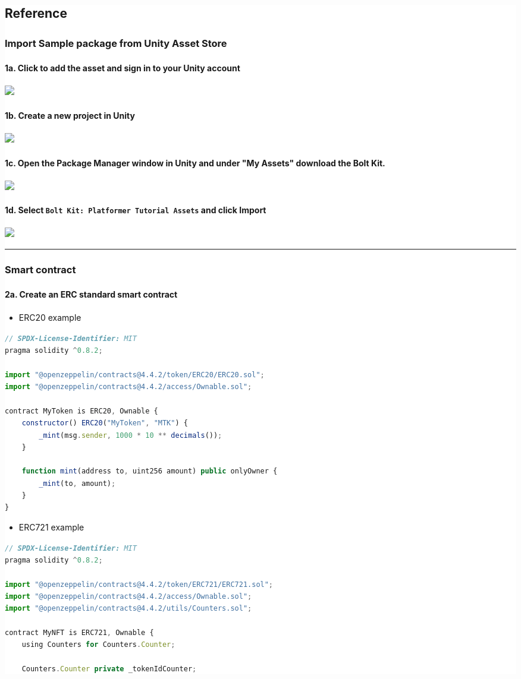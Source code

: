 ## Reference

### Import Sample package from Unity Asset Store

#### 1a. Click to add the asset and sign in to your Unity account

![](../../assets/cronos-play/cronos-gamefi-integration-step2a.png)

#### 1b. Create a new project in Unity

![](../../assets/getting-started/new-projects.png)

#### 1c. Open the Package Manager window in Unity and under "My Assets" download the Bolt Kit.

![](../../assets/cronos-play/cronos-gamefi-integration-step2c.png)

#### 1d. Select `Bolt Kit: Platformer Tutorial Assets` and click Import

![](../../assets/cronos-play/cronos-gamefi-integration-step2d.png)

***

### Smart contract

#### 2a. Create an ERC standard smart contract

* ERC20 example

```javascript
// SPDX-License-Identifier: MIT
pragma solidity ^0.8.2;

import "@openzeppelin/contracts@4.4.2/token/ERC20/ERC20.sol";
import "@openzeppelin/contracts@4.4.2/access/Ownable.sol";

contract MyToken is ERC20, Ownable {
    constructor() ERC20("MyToken", "MTK") {
        _mint(msg.sender, 1000 * 10 ** decimals());
    }

    function mint(address to, uint256 amount) public onlyOwner {
        _mint(to, amount);
    }
}
```

* ERC721 example

```javascript
// SPDX-License-Identifier: MIT
pragma solidity ^0.8.2;

import "@openzeppelin/contracts@4.4.2/token/ERC721/ERC721.sol";
import "@openzeppelin/contracts@4.4.2/access/Ownable.sol";
import "@openzeppelin/contracts@4.4.2/utils/Counters.sol";

contract MyNFT is ERC721, Ownable {
    using Counters for Counters.Counter;

    Counters.Counter private _tokenIdCounter;

```